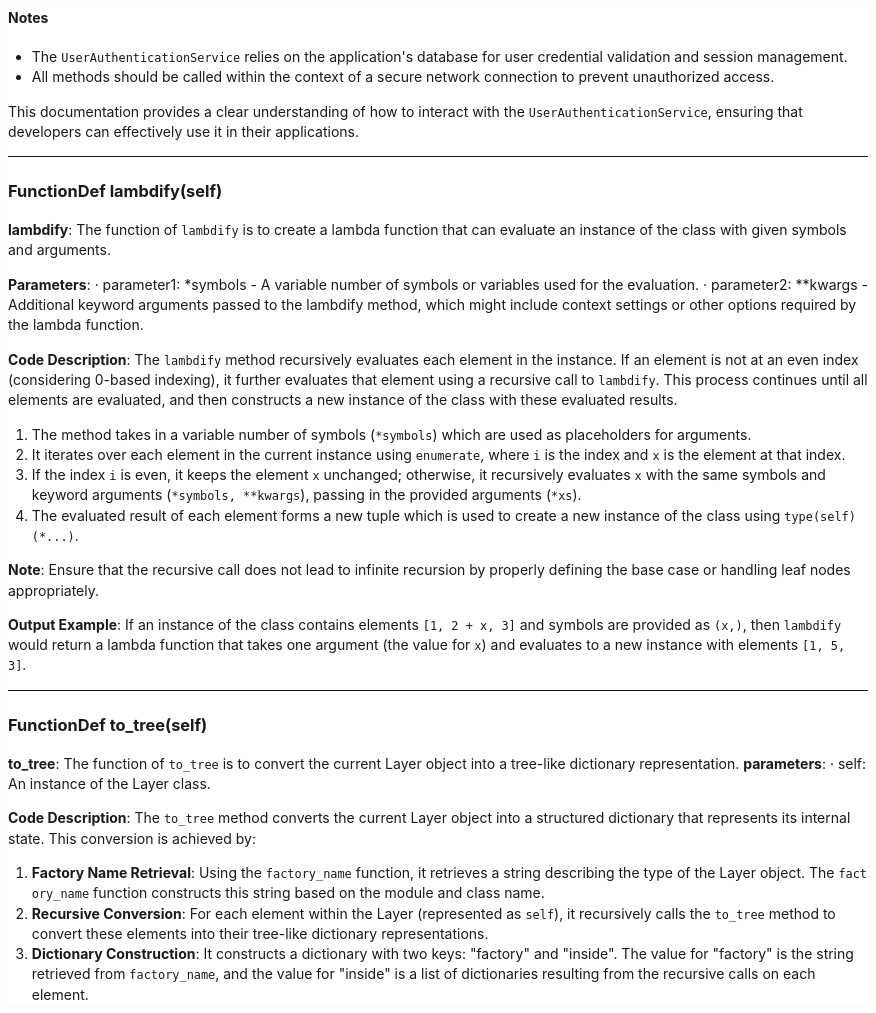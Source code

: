 #### Notes
- The `UserAuthenticationService` relies on the application's database for user credential validation and session management.
- All methods should be called within the context of a secure network connection to prevent unauthorized access.

This documentation provides a clear understanding of how to interact with the `UserAuthenticationService`, ensuring that developers can effectively use it in their applications.
***
### FunctionDef lambdify(self)
**lambdify**: The function of `lambdify` is to create a lambda function that can evaluate an instance of the class with given symbols and arguments.

**Parameters**:
· parameter1: *symbols - A variable number of symbols or variables used for the evaluation.
· parameter2: **kwargs - Additional keyword arguments passed to the lambdify method, which might include context settings or other options required by the lambda function.

**Code Description**: The `lambdify` method recursively evaluates each element in the instance. If an element is not at an even index (considering 0-based indexing), it further evaluates that element using a recursive call to `lambdify`. This process continues until all elements are evaluated, and then constructs a new instance of the class with these evaluated results.

1. The method takes in a variable number of symbols (`*symbols`) which are used as placeholders for arguments.
2. It iterates over each element in the current instance using `enumerate`, where `i` is the index and `x` is the element at that index.
3. If the index `i` is even, it keeps the element `x` unchanged; otherwise, it recursively evaluates `x` with the same symbols and keyword arguments (`*symbols, **kwargs`), passing in the provided arguments (`*xs`).
4. The evaluated result of each element forms a new tuple which is used to create a new instance of the class using `type(self)(*...)`.

**Note**: Ensure that the recursive call does not lead to infinite recursion by properly defining the base case or handling leaf nodes appropriately.

**Output Example**: If an instance of the class contains elements `[1, 2 + x, 3]` and symbols are provided as `(x,)`, then `lambdify` would return a lambda function that takes one argument (the value for `x`) and evaluates to a new instance with elements `[1, 5, 3]`.
***
### FunctionDef to_tree(self)
**to_tree**: The function of `to_tree` is to convert the current Layer object into a tree-like dictionary representation.
**parameters**: 
· self: An instance of the Layer class.

**Code Description**: The `to_tree` method converts the current Layer object into a structured dictionary that represents its internal state. This conversion is achieved by:
1. **Factory Name Retrieval**: Using the `factory_name` function, it retrieves a string describing the type of the Layer object. The `factory_name` function constructs this string based on the module and class name.
2. **Recursive Conversion**: For each element within the Layer (represented as `self`), it recursively calls the `to_tree` method to convert these elements into their tree-like dictionary representations.
3. **Dictionary Construction**: It constructs a dictionary with two keys: "factory" and "inside". The value for "factory" is the string retrieved from `factory_name`, and the value for "inside" is a list of dictionaries resulting from the recursive calls on each element.
